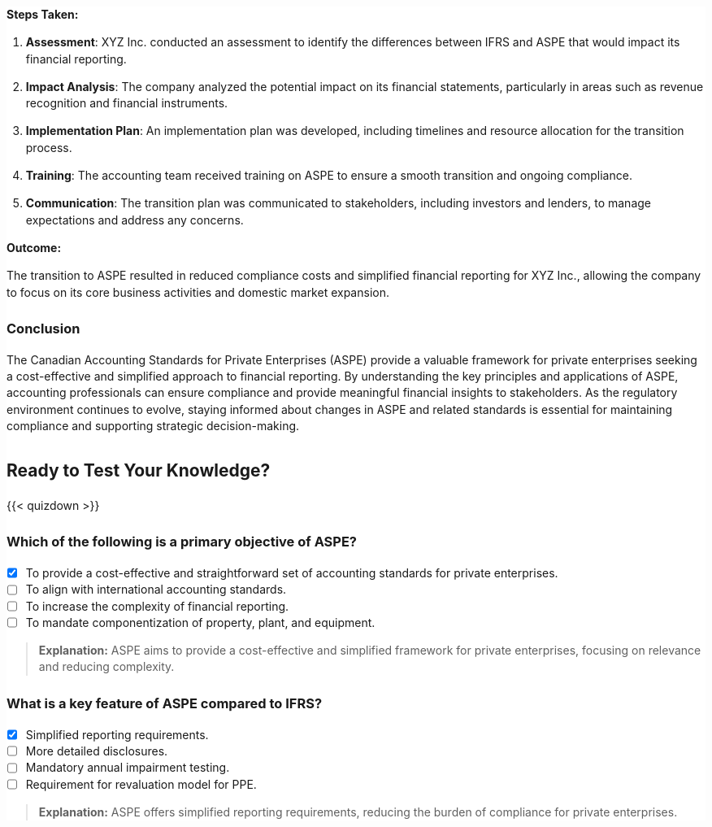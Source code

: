 **Steps Taken:**

1. **Assessment**: XYZ Inc. conducted an assessment to identify the differences between IFRS and ASPE that would impact its financial reporting.

2. **Impact Analysis**: The company analyzed the potential impact on its financial statements, particularly in areas such as revenue recognition and financial instruments.

3. **Implementation Plan**: An implementation plan was developed, including timelines and resource allocation for the transition process.

4. **Training**: The accounting team received training on ASPE to ensure a smooth transition and ongoing compliance.

5. **Communication**: The transition plan was communicated to stakeholders, including investors and lenders, to manage expectations and address any concerns.

**Outcome:**

The transition to ASPE resulted in reduced compliance costs and simplified financial reporting for XYZ Inc., allowing the company to focus on its core business activities and domestic market expansion.

### Conclusion

The Canadian Accounting Standards for Private Enterprises (ASPE) provide a valuable framework for private enterprises seeking a cost-effective and simplified approach to financial reporting. By understanding the key principles and applications of ASPE, accounting professionals can ensure compliance and provide meaningful financial insights to stakeholders. As the regulatory environment continues to evolve, staying informed about changes in ASPE and related standards is essential for maintaining compliance and supporting strategic decision-making.

## **Ready to Test Your Knowledge?**

{{< quizdown >}}

### Which of the following is a primary objective of ASPE?

- [x] To provide a cost-effective and straightforward set of accounting standards for private enterprises.
- [ ] To align with international accounting standards.
- [ ] To increase the complexity of financial reporting.
- [ ] To mandate componentization of property, plant, and equipment.

> **Explanation:** ASPE aims to provide a cost-effective and simplified framework for private enterprises, focusing on relevance and reducing complexity.

### What is a key feature of ASPE compared to IFRS?

- [x] Simplified reporting requirements.
- [ ] More detailed disclosures.
- [ ] Mandatory annual impairment testing.
- [ ] Requirement for revaluation model for PPE.

> **Explanation:** ASPE offers simplified reporting requirements, reducing the burden of compliance for private enterprises.
